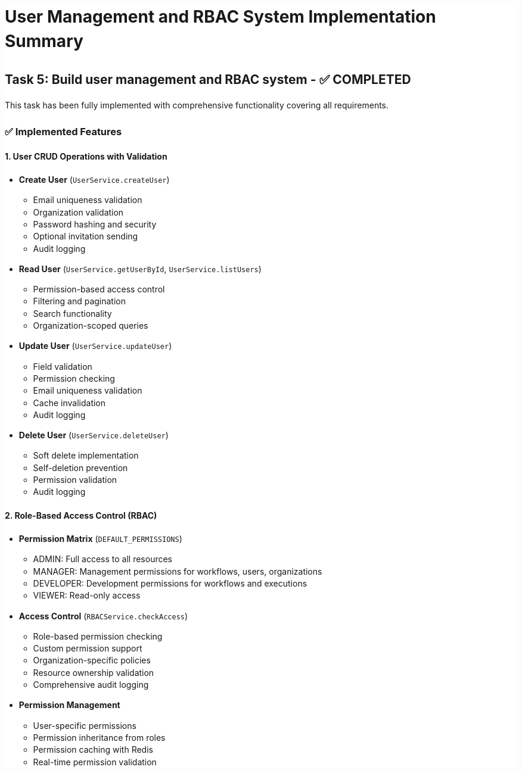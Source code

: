 # User Management and RBAC System Implementation Summary

## Task 5: Build user management and RBAC system - ✅ COMPLETED

This task has been fully implemented with comprehensive functionality covering all requirements.

### ✅ Implemented Features

#### 1. User CRUD Operations with Validation
- **Create User** (`UserService.createUser`)
  - Email uniqueness validation
  - Organization validation
  - Password hashing and security
  - Optional invitation sending
  - Audit logging

- **Read User** (`UserService.getUserById`, `UserService.listUsers`)
  - Permission-based access control
  - Filtering and pagination
  - Search functionality
  - Organization-scoped queries

- **Update User** (`UserService.updateUser`)
  - Field validation
  - Permission checking
  - Email uniqueness validation
  - Cache invalidation
  - Audit logging

- **Delete User** (`UserService.deleteUser`)
  - Soft delete implementation
  - Self-deletion prevention
  - Permission validation
  - Audit logging

#### 2. Role-Based Access Control (RBAC)
- **Permission Matrix** (`DEFAULT_PERMISSIONS`)
  - ADMIN: Full access to all resources
  - MANAGER: Management permissions for workflows, users, organizations
  - DEVELOPER: Development permissions for workflows and executions
  - VIEWER: Read-only access

- **Access Control** (`RBACService.checkAccess`)
  - Role-based permission checking
  - Custom permission support
  - Organization-specific policies
  - Resource ownership validation
  - Comprehensive audit logging

- **Permission Management**
  - User-specific permissions
  - Permission inheritance from roles
  - Permission caching with Redis
  - Real-time permission validation
